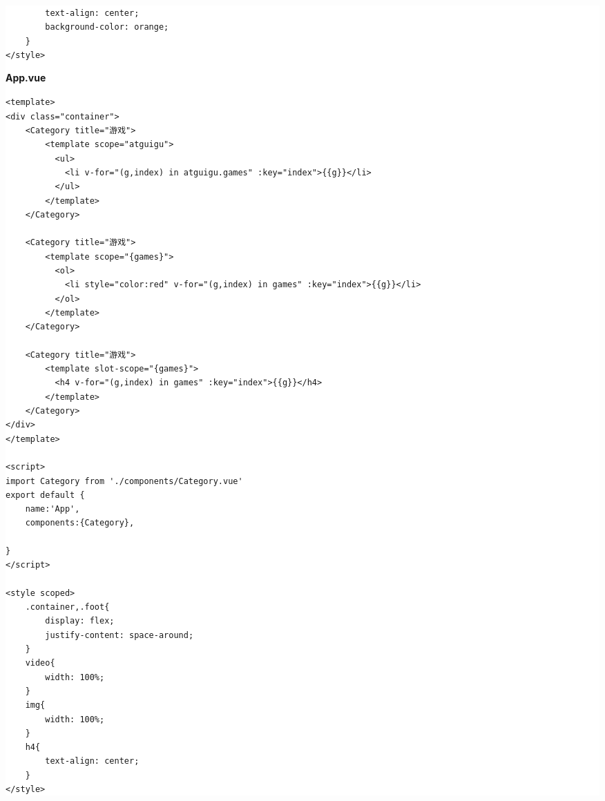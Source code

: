 ```vue
        text-align: center;
        background-color: orange;
    }
</style>
```

**App.vue**

```vue
<template>
<div class="container">
    <Category title="游戏">
        <template scope="atguigu">
          <ul>
            <li v-for="(g,index) in atguigu.games" :key="index">{{g}}</li>
          </ul>
        </template>
    </Category>

    <Category title="游戏">
        <template scope="{games}">
          <ol>
            <li style="color:red" v-for="(g,index) in games" :key="index">{{g}}</li>
          </ol>
        </template>
    </Category>

    <Category title="游戏">
        <template slot-scope="{games}">
          <h4 v-for="(g,index) in games" :key="index">{{g}}</h4>
        </template>
    </Category>
</div>
</template>

<script>
import Category from './components/Category.vue'
export default {
    name:'App',
    components:{Category},
    
}
</script>

<style scoped>
    .container,.foot{
        display: flex;
        justify-content: space-around;
    }
    video{
        width: 100%;
    }
    img{
        width: 100%;
    }
    h4{
        text-align: center;
    }
</style>
```
